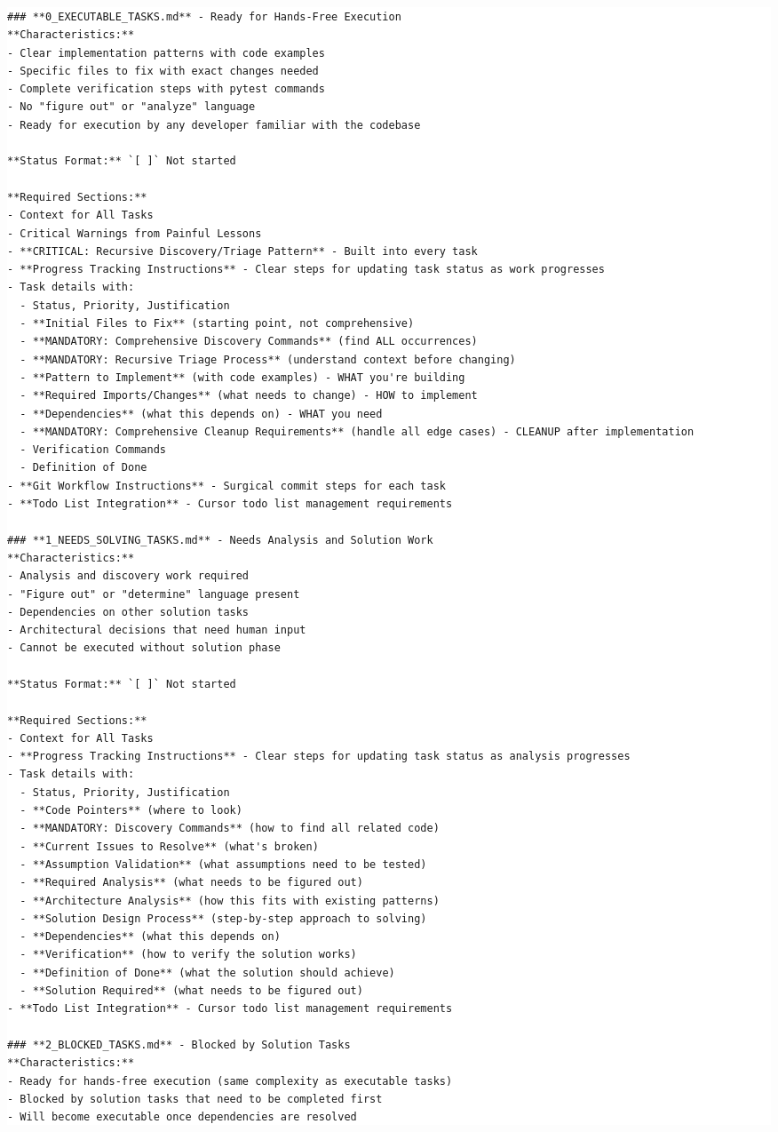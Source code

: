 ```
### **0_EXECUTABLE_TASKS.md** - Ready for Hands-Free Execution
**Characteristics:**
- Clear implementation patterns with code examples
- Specific files to fix with exact changes needed
- Complete verification steps with pytest commands
- No "figure out" or "analyze" language
- Ready for execution by any developer familiar with the codebase

**Status Format:** `[ ]` Not started

**Required Sections:**
- Context for All Tasks
- Critical Warnings from Painful Lessons
- **CRITICAL: Recursive Discovery/Triage Pattern** - Built into every task
- **Progress Tracking Instructions** - Clear steps for updating task status as work progresses
- Task details with:
  - Status, Priority, Justification
  - **Initial Files to Fix** (starting point, not comprehensive)
  - **MANDATORY: Comprehensive Discovery Commands** (find ALL occurrences)
  - **MANDATORY: Recursive Triage Process** (understand context before changing)
  - **Pattern to Implement** (with code examples) - WHAT you're building
  - **Required Imports/Changes** (what needs to change) - HOW to implement
  - **Dependencies** (what this depends on) - WHAT you need
  - **MANDATORY: Comprehensive Cleanup Requirements** (handle all edge cases) - CLEANUP after implementation
  - Verification Commands
  - Definition of Done
- **Git Workflow Instructions** - Surgical commit steps for each task
- **Todo List Integration** - Cursor todo list management requirements

### **1_NEEDS_SOLVING_TASKS.md** - Needs Analysis and Solution Work
**Characteristics:**
- Analysis and discovery work required
- "Figure out" or "determine" language present
- Dependencies on other solution tasks
- Architectural decisions that need human input
- Cannot be executed without solution phase

**Status Format:** `[ ]` Not started

**Required Sections:**
- Context for All Tasks
- **Progress Tracking Instructions** - Clear steps for updating task status as analysis progresses
- Task details with:
  - Status, Priority, Justification
  - **Code Pointers** (where to look)
  - **MANDATORY: Discovery Commands** (how to find all related code)
  - **Current Issues to Resolve** (what's broken)
  - **Assumption Validation** (what assumptions need to be tested)
  - **Required Analysis** (what needs to be figured out)
  - **Architecture Analysis** (how this fits with existing patterns)
  - **Solution Design Process** (step-by-step approach to solving)
  - **Dependencies** (what this depends on)
  - **Verification** (how to verify the solution works)
  - **Definition of Done** (what the solution should achieve)
  - **Solution Required** (what needs to be figured out)
- **Todo List Integration** - Cursor todo list management requirements

### **2_BLOCKED_TASKS.md** - Blocked by Solution Tasks
**Characteristics:**
- Ready for hands-free execution (same complexity as executable tasks)
- Blocked by solution tasks that need to be completed first
- Will become executable once dependencies are resolved
```